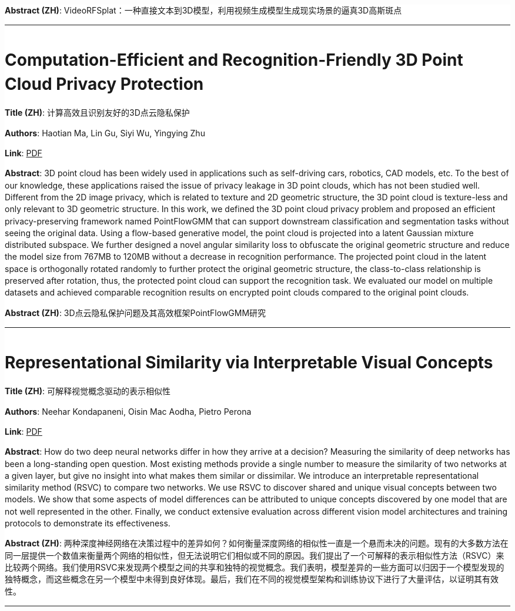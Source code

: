 **Abstract (ZH)**: VideoRFSplat：一种直接文本到3D模型，利用视频生成模型生成现实场景的逼真3D高斯斑点 

---
# Computation-Efficient and Recognition-Friendly 3D Point Cloud Privacy Protection 

**Title (ZH)**: 计算高效且识别友好的3D点云隐私保护 

**Authors**: Haotian Ma, Lin Gu, Siyi Wu, Yingying Zhu  

**Link**: [PDF](https://arxiv.org/pdf/2503.15818)  

**Abstract**: 3D point cloud has been widely used in applications such as self-driving cars, robotics, CAD models, etc. To the best of our knowledge, these applications raised the issue of privacy leakage in 3D point clouds, which has not been studied well. Different from the 2D image privacy, which is related to texture and 2D geometric structure, the 3D point cloud is texture-less and only relevant to 3D geometric structure. In this work, we defined the 3D point cloud privacy problem and proposed an efficient privacy-preserving framework named PointFlowGMM that can support downstream classification and segmentation tasks without seeing the original data. Using a flow-based generative model, the point cloud is projected into a latent Gaussian mixture distributed subspace. We further designed a novel angular similarity loss to obfuscate the original geometric structure and reduce the model size from 767MB to 120MB without a decrease in recognition performance. The projected point cloud in the latent space is orthogonally rotated randomly to further protect the original geometric structure, the class-to-class relationship is preserved after rotation, thus, the protected point cloud can support the recognition task. We evaluated our model on multiple datasets and achieved comparable recognition results on encrypted point clouds compared to the original point clouds. 

**Abstract (ZH)**: 3D点云隐私保护问题及其高效框架PointFlowGMM研究 

---
# Representational Similarity via Interpretable Visual Concepts 

**Title (ZH)**: 可解释视觉概念驱动的表示相似性 

**Authors**: Neehar Kondapaneni, Oisin Mac Aodha, Pietro Perona  

**Link**: [PDF](https://arxiv.org/pdf/2503.15699)  

**Abstract**: How do two deep neural networks differ in how they arrive at a decision? Measuring the similarity of deep networks has been a long-standing open question. Most existing methods provide a single number to measure the similarity of two networks at a given layer, but give no insight into what makes them similar or dissimilar. We introduce an interpretable representational similarity method (RSVC) to compare two networks. We use RSVC to discover shared and unique visual concepts between two models. We show that some aspects of model differences can be attributed to unique concepts discovered by one model that are not well represented in the other. Finally, we conduct extensive evaluation across different vision model architectures and training protocols to demonstrate its effectiveness. 

**Abstract (ZH)**: 两种深度神经网络在决策过程中的差异如何？如何衡量深度网络的相似性一直是一个悬而未决的问题。现有的大多数方法在同一层提供一个数值来衡量两个网络的相似性，但无法说明它们相似或不同的原因。我们提出了一个可解释的表示相似性方法（RSVC）来比较两个网络。我们使用RSVC来发现两个模型之间的共享和独特的视觉概念。我们表明，模型差异的一些方面可以归因于一个模型发现的独特概念，而这些概念在另一个模型中未得到良好体现。最后，我们在不同的视觉模型架构和训练协议下进行了大量评估，以证明其有效性。 

---
